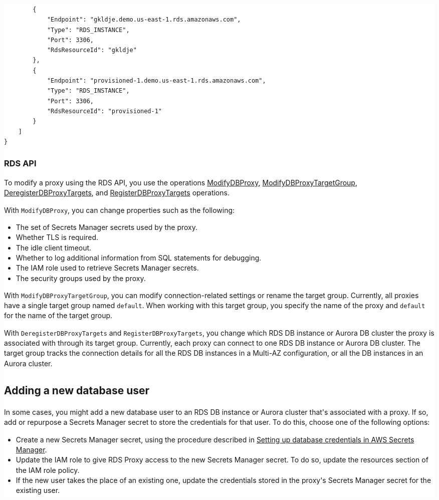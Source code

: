 ```
        {
            "Endpoint": "gkldje.demo.us-east-1.rds.amazonaws.com",
            "Type": "RDS_INSTANCE",
            "Port": 3306,
            "RdsResourceId": "gkldje"
        },
        {
            "Endpoint": "provisioned-1.demo.us-east-1.rds.amazonaws.com",
            "Type": "RDS_INSTANCE",
            "Port": 3306,
            "RdsResourceId": "provisioned-1"
        }
    ]
}
```

### RDS API<a name="rds-proxy-modifying-proxy.api"></a>

 To modify a proxy using the RDS API, you use the operations [ModifyDBProxy](https://docs.aws.amazon.com/AmazonRDS/latest/APIReference/API_ModifyDBProxy.html), [ModifyDBProxyTargetGroup](https://docs.aws.amazon.com/AmazonRDS/latest/APIReference/API_ModifyDBProxyTargetGroup.html), [DeregisterDBProxyTargets](https://docs.aws.amazon.com/AmazonRDS/latest/APIReference/API_DeregisterDBProxyTargets.html), and [RegisterDBProxyTargets](https://docs.aws.amazon.com/AmazonRDS/latest/APIReference/API_RegisterDBProxyTargets.html) operations\. 

 With `ModifyDBProxy`, you can change properties such as the following: 
+  The set of Secrets Manager secrets used by the proxy\. 
+  Whether TLS is required\. 
+  The idle client timeout\. 
+  Whether to log additional information from SQL statements for debugging\. 
+  The IAM role used to retrieve Secrets Manager secrets\. 
+  The security groups used by the proxy\. 

 With `ModifyDBProxyTargetGroup`, you can modify connection\-related settings or rename the target group\. Currently, all proxies have a single target group named `default`\. When working with this target group, you specify the name of the proxy and `default` for the name of the target group\. 

 With `DeregisterDBProxyTargets` and `RegisterDBProxyTargets`, you change which RDS DB instance or Aurora DB cluster the proxy is associated with through its target group\. Currently, each proxy can connect to one RDS DB instance or Aurora DB cluster\. The target group tracks the connection details for all the RDS DB instances in a Multi\-AZ configuration, or all the DB instances in an Aurora cluster\. 

## Adding a new database user<a name="rds-proxy-new-db-user"></a>

 In some cases, you might add a new database user to an RDS DB instance or Aurora cluster that's associated with a proxy\. If so, add or repurpose a Secrets Manager secret to store the credentials for that user\. To do this, choose one of the following options: 
+  Create a new Secrets Manager secret, using the procedure described in [Setting up database credentials in AWS Secrets Manager](rds-proxy-setup.md#rds-proxy-secrets-arns)\. 
+  Update the IAM role to give RDS Proxy access to the new Secrets Manager secret\. To do so, update the resources section of the IAM role policy\. 
+  If the new user takes the place of an existing one, update the credentials stored in the proxy's Secrets Manager secret for the existing user\. 
